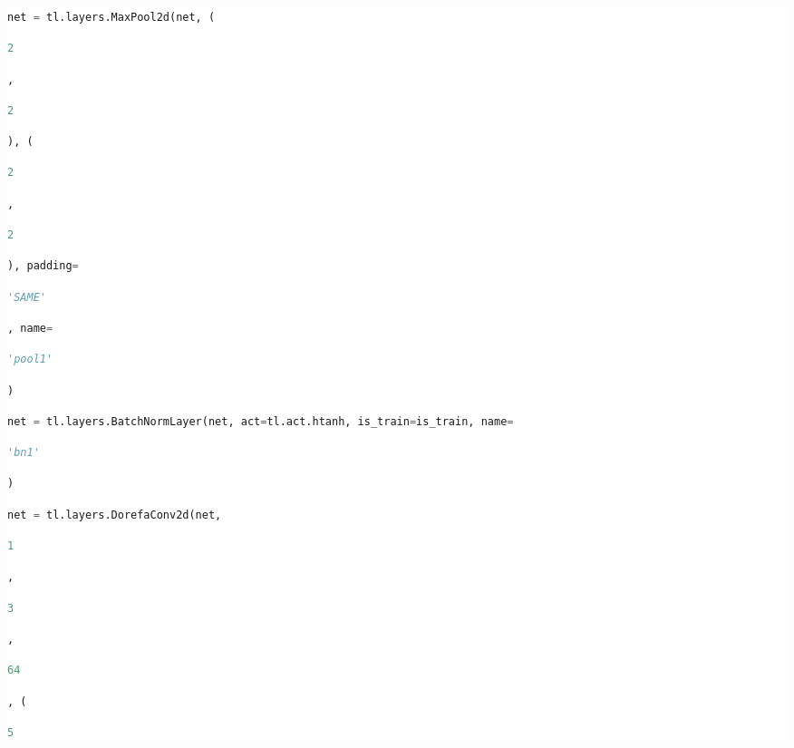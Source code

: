 ```python
net = tl.layers.MaxPool2d(net, (
```
```python
2
```
```python
,
```
```python
2
```
```python
), (
```
```python
2
```
```python
,
```
```python
2
```
```python
), padding=
```
```python
'SAME'
```
```python
, name=
```
```python
'pool1'
```
```python
)
```

```python
net = tl.layers.BatchNormLayer(net, act=tl.act.htanh, is_train=is_train, name=
```
```python
'bn1'
```
```python
)
```

```python
net = tl.layers.DorefaConv2d(net,
```
```python
1
```
```python
,
```
```python
3
```
```python
,
```
```python
64
```
```python
, (
```
```python
5
```